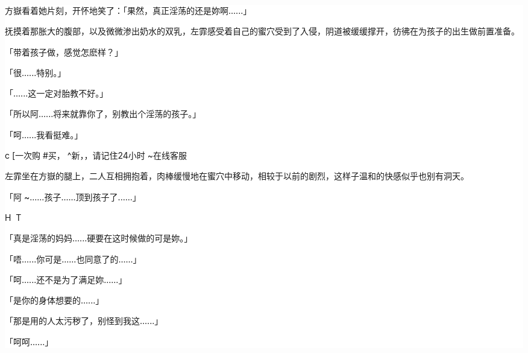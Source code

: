 方嶽看着她片刻，开怀地笑了：「果然，真正淫荡的还是妳啊......」







抚摸着那胀大的腹部，以及微微渗出奶水的双乳，左霏感受着自己的蜜穴受到了入侵，阴道被缓缓撑开，彷彿在为孩子的出生做前置准备。





「带着孩子做，感觉怎麽样？」



「很......特别。」





「......这一定对胎教不好。」



「所以阿......将来就靠你了，别教出个淫荡的孩子。」



「呵......我看挺难。」



c [一次购 #买， ^新，，请记住24小时 ~在线客服



左霏坐在方嶽的腿上，二人互相拥抱着，肉棒缓慢地在蜜穴中移动，相较于以前的剧烈，这样子温和的快感似乎也别有洞天。





「阿 ~......孩子......顶到孩子了......」

H  T





「真是淫荡的妈妈......硬要在这时候做的可是妳。」



「唔......你可是......也同意了的......」





「呵......还不是为了满足妳......」



「是你的身体想要的......」





「那是用的人太污秽了，别怪到我这......」



「呵呵......」
